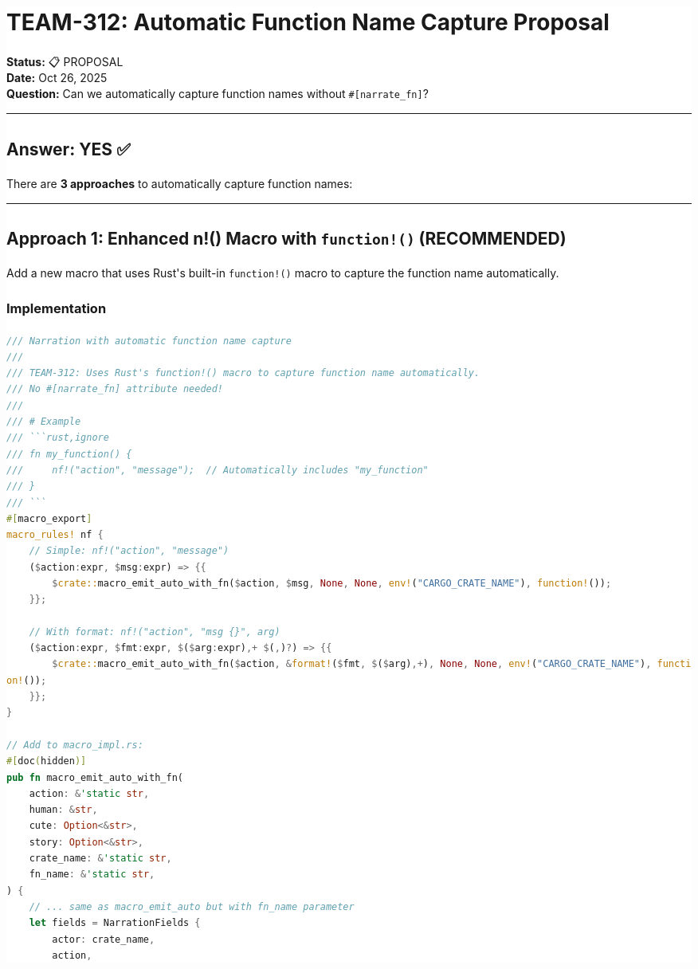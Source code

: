 # TEAM-312: Automatic Function Name Capture Proposal

**Status:** 📋 PROPOSAL  
**Date:** Oct 26, 2025  
**Question:** Can we automatically capture function names without `#[narrate_fn]`?

---

## Answer: YES ✅

There are **3 approaches** to automatically capture function names:

---

## Approach 1: Enhanced n!() Macro with `function!()` (RECOMMENDED)

Add a new macro that uses Rust's built-in `function!()` macro to capture the function name automatically.

### Implementation

```rust
/// Narration with automatic function name capture
///
/// TEAM-312: Uses Rust's function!() macro to capture function name automatically.
/// No #[narrate_fn] attribute needed!
///
/// # Example
/// ```rust,ignore
/// fn my_function() {
///     nf!("action", "message");  // Automatically includes "my_function"
/// }
/// ```
#[macro_export]
macro_rules! nf {
    // Simple: nf!("action", "message")
    ($action:expr, $msg:expr) => {{
        $crate::macro_emit_auto_with_fn($action, $msg, None, None, env!("CARGO_CRATE_NAME"), function!());
    }};
    
    // With format: nf!("action", "msg {}", arg)
    ($action:expr, $fmt:expr, $($arg:expr),+ $(,)?) => {{
        $crate::macro_emit_auto_with_fn($action, &format!($fmt, $($arg),+), None, None, env!("CARGO_CRATE_NAME"), function!());
    }};
}

// Add to macro_impl.rs:
#[doc(hidden)]
pub fn macro_emit_auto_with_fn(
    action: &'static str,
    human: &str,
    cute: Option<&str>,
    story: Option<&str>,
    crate_name: &'static str,
    fn_name: &'static str,
) {
    // ... same as macro_emit_auto but with fn_name parameter
    let fields = NarrationFields {
        actor: crate_name,
        action,
```